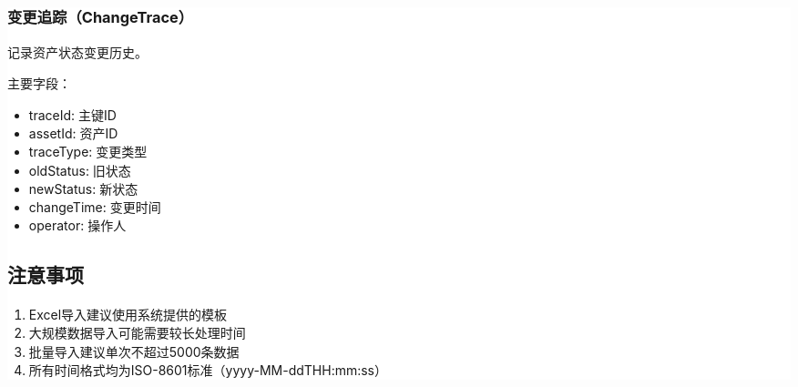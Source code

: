 ### 变更追踪（ChangeTrace）
记录资产状态变更历史。

主要字段：
- traceId: 主键ID
- assetId: 资产ID
- traceType: 变更类型
- oldStatus: 旧状态
- newStatus: 新状态
- changeTime: 变更时间
- operator: 操作人

## 注意事项

1. Excel导入建议使用系统提供的模板
2. 大规模数据导入可能需要较长处理时间
3. 批量导入建议单次不超过5000条数据
4. 所有时间格式均为ISO-8601标准（yyyy-MM-ddTHH:mm:ss） 